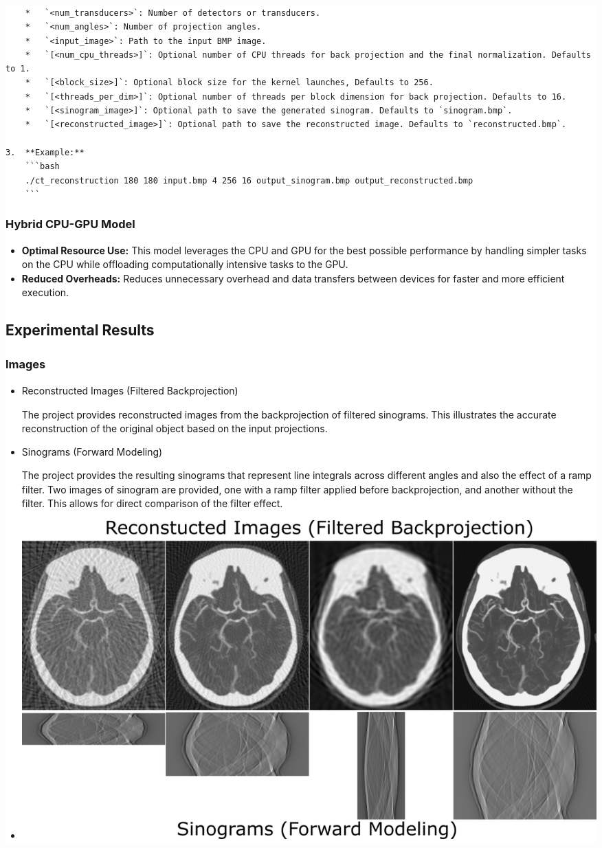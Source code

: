         *   `<num_transducers>`: Number of detectors or transducers.
        *   `<num_angles>`: Number of projection angles.
        *   `<input_image>`: Path to the input BMP image.
        *   `[<num_cpu_threads>]`: Optional number of CPU threads for back projection and the final normalization. Defaults to 1.
        *   `[<block_size>]`: Optional block size for the kernel launches, Defaults to 256.
        *   `[<threads_per_dim>]`: Optional number of threads per block dimension for back projection. Defaults to 16.
        *   `[<sinogram_image>]`: Optional path to save the generated sinogram. Defaults to `sinogram.bmp`.
        *   `[<reconstructed_image>]`: Optional path to save the reconstructed image. Defaults to `reconstructed.bmp`.

    3.  **Example:**
        ```bash
        ./ct_reconstruction 180 180 input.bmp 4 256 16 output_sinogram.bmp output_reconstructed.bmp
        ```

### Hybrid CPU-GPU Model

*   **Optimal Resource Use:** This model leverages the CPU and GPU for the best possible performance by handling simpler tasks on the CPU while offloading computationally intensive tasks to the GPU.
*   **Reduced Overheads:** Reduces unnecessary overhead and data transfers between devices for faster and more efficient execution.

## Experimental Results

### Images

*   Reconstructed Images (Filtered Backprojection)
    
    The project provides reconstructed images from the backprojection of filtered sinograms. This illustrates the accurate reconstruction of the original object based on the input projections.
*   Sinograms (Forward Modeling)

    The project provides the resulting sinograms that represent line integrals across different angles and also the effect of a ramp filter.
    Two images of sinogram are provided, one with a ramp filter applied before backprojection, and another without the filter.
    This allows for direct comparison of the filter effect.
*   ![alt text](results/ct_comparison.png)
